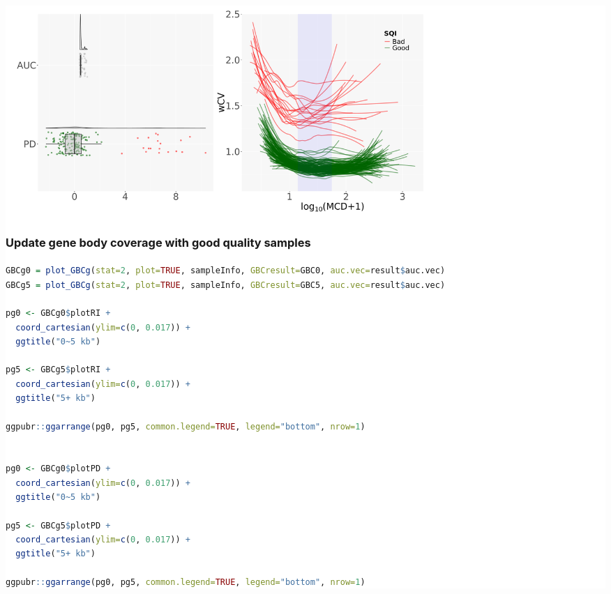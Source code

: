   <img width="70%" src="https://github.com/hyochoi/RNAdegrProjR/blob/main/figures/Allianceex_SQI_v058.png">
</div>

### Update gene body coverage with good quality samples

``` r
GBCg0 = plot_GBCg(stat=2, plot=TRUE, sampleInfo, GBCresult=GBC0, auc.vec=result$auc.vec)
GBCg5 = plot_GBCg(stat=2, plot=TRUE, sampleInfo, GBCresult=GBC5, auc.vec=result$auc.vec)

pg0 <- GBCg0$plotRI +
  coord_cartesian(ylim=c(0, 0.017)) +
  ggtitle("0~5 kb")

pg5 <- GBCg5$plotRI +
  coord_cartesian(ylim=c(0, 0.017)) +
  ggtitle("5+ kb")

ggpubr::ggarrange(pg0, pg5, common.legend=TRUE, legend="bottom", nrow=1)


pg0 <- GBCg0$plotPD +
  coord_cartesian(ylim=c(0, 0.017)) +
  ggtitle("0~5 kb")

pg5 <- GBCg5$plotPD +
  coord_cartesian(ylim=c(0, 0.017)) +
  ggtitle("5+ kb")

ggpubr::ggarrange(pg0, pg5, common.legend=TRUE, legend="bottom", nrow=1)
```
